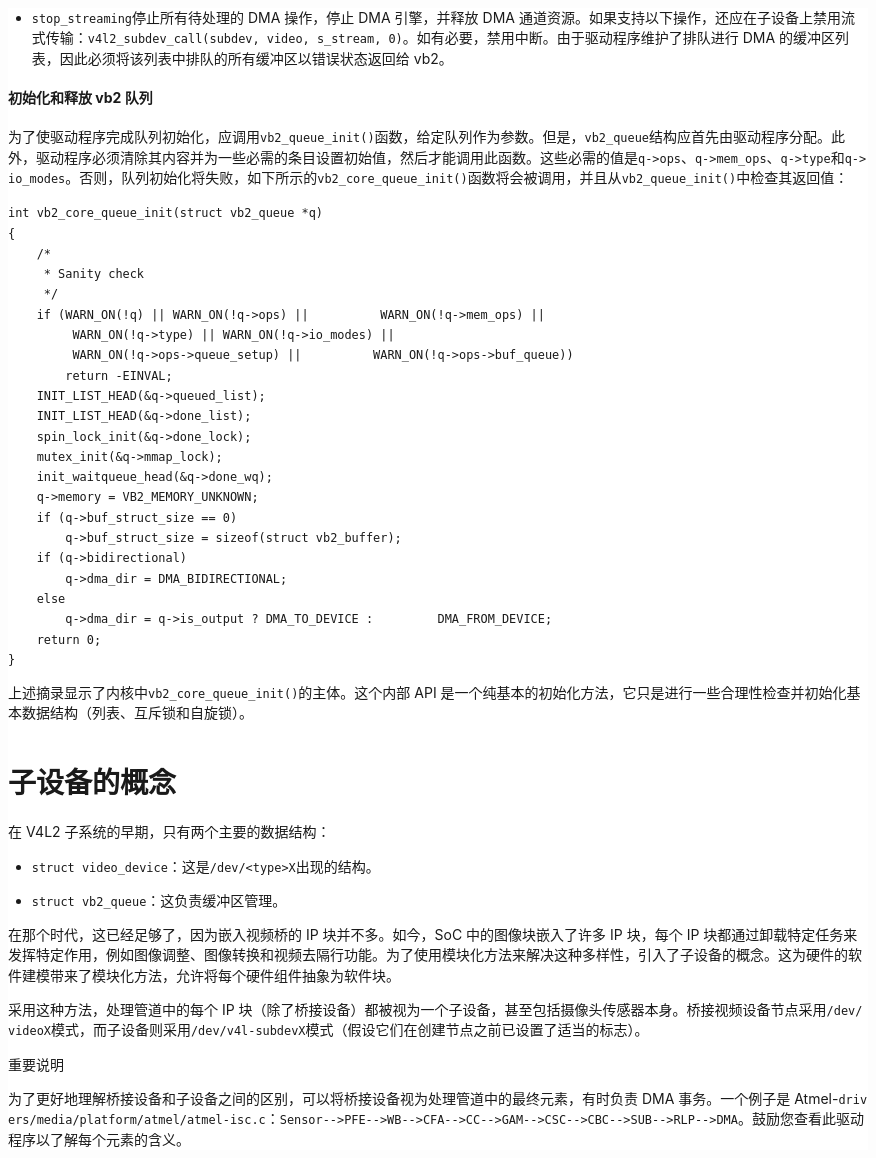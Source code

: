 +   `stop_streaming`停止所有待处理的 DMA 操作，停止 DMA 引擎，并释放 DMA 通道资源。如果支持以下操作，还应在子设备上禁用流式传输：`v4l2_subdev_call(subdev, video, s_stream, 0)`。如有必要，禁用中断。由于驱动程序维护了排队进行 DMA 的缓冲区列表，因此必须将该列表中排队的所有缓冲区以错误状态返回给 vb2。

#### 初始化和释放 vb2 队列

为了使驱动程序完成队列初始化，应调用`vb2_queue_init()`函数，给定队列作为参数。但是，`vb2_queue`结构应首先由驱动程序分配。此外，驱动程序必须清除其内容并为一些必需的条目设置初始值，然后才能调用此函数。这些必需的值是`q->ops`、`q->mem_ops`、`q->type`和`q->io_modes`。否则，队列初始化将失败，如下所示的`vb2_core_queue_init()`函数将会被调用，并且从`vb2_queue_init()`中检查其返回值：

```
int vb2_core_queue_init(struct vb2_queue *q)
{
    /*
     * Sanity check
     */
    if (WARN_ON(!q) || WARN_ON(!q->ops) ||          WARN_ON(!q->mem_ops) ||
         WARN_ON(!q->type) || WARN_ON(!q->io_modes) ||
         WARN_ON(!q->ops->queue_setup) ||          WARN_ON(!q->ops->buf_queue))
        return -EINVAL;
    INIT_LIST_HEAD(&q->queued_list);
    INIT_LIST_HEAD(&q->done_list);
    spin_lock_init(&q->done_lock);
    mutex_init(&q->mmap_lock);
    init_waitqueue_head(&q->done_wq);
    q->memory = VB2_MEMORY_UNKNOWN;
    if (q->buf_struct_size == 0)
        q->buf_struct_size = sizeof(struct vb2_buffer);
    if (q->bidirectional)
        q->dma_dir = DMA_BIDIRECTIONAL;
    else
        q->dma_dir = q->is_output ? DMA_TO_DEVICE :         DMA_FROM_DEVICE;
    return 0;
}
```

上述摘录显示了内核中`vb2_core_queue_init()`的主体。这个内部 API 是一个纯基本的初始化方法，它只是进行一些合理性检查并初始化基本数据结构（列表、互斥锁和自旋锁）。

# 子设备的概念

在 V4L2 子系统的早期，只有两个主要的数据结构：

+   `struct video_device`：这是`/dev/<type>X`出现的结构。

+   `struct vb2_queue`：这负责缓冲区管理。

在那个时代，这已经足够了，因为嵌入视频桥的 IP 块并不多。如今，SoC 中的图像块嵌入了许多 IP 块，每个 IP 块都通过卸载特定任务来发挥特定作用，例如图像调整、图像转换和视频去隔行功能。为了使用模块化方法来解决这种多样性，引入了子设备的概念。这为硬件的软件建模带来了模块化方法，允许将每个硬件组件抽象为软件块。

采用这种方法，处理管道中的每个 IP 块（除了桥接设备）都被视为一个子设备，甚至包括摄像头传感器本身。桥接视频设备节点采用`/dev/videoX`模式，而子设备则采用`/dev/v4l-subdevX`模式（假设它们在创建节点之前已设置了适当的标志）。

重要说明

为了更好地理解桥接设备和子设备之间的区别，可以将桥接设备视为处理管道中的最终元素，有时负责 DMA 事务。一个例子是 Atmel-`drivers/media/platform/atmel/atmel-isc.c`：`Sensor-->PFE-->WB-->CFA-->CC-->GAM-->CSC-->CBC-->SUB-->RLP-->DMA`。鼓励您查看此驱动程序以了解每个元素的含义。

